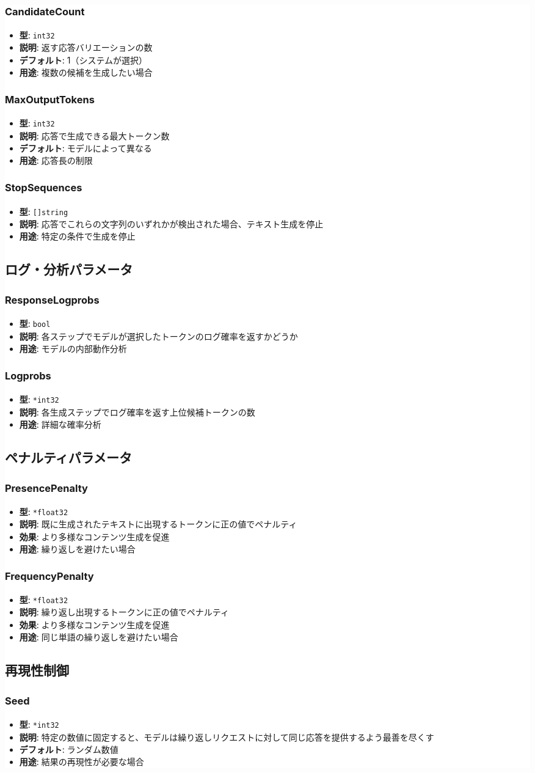 ### CandidateCount
- **型**: `int32`
- **説明**: 返す応答バリエーションの数
- **デフォルト**: 1（システムが選択）
- **用途**: 複数の候補を生成したい場合

### MaxOutputTokens
- **型**: `int32`
- **説明**: 応答で生成できる最大トークン数
- **デフォルト**: モデルによって異なる
- **用途**: 応答長の制限

### StopSequences
- **型**: `[]string`
- **説明**: 応答でこれらの文字列のいずれかが検出された場合、テキスト生成を停止
- **用途**: 特定の条件で生成を停止

## ログ・分析パラメータ

### ResponseLogprobs
- **型**: `bool`
- **説明**: 各ステップでモデルが選択したトークンのログ確率を返すかどうか
- **用途**: モデルの内部動作分析

### Logprobs
- **型**: `*int32`
- **説明**: 各生成ステップでログ確率を返す上位候補トークンの数
- **用途**: 詳細な確率分析

## ペナルティパラメータ

### PresencePenalty
- **型**: `*float32`
- **説明**: 既に生成されたテキストに出現するトークンに正の値でペナルティ
- **効果**: より多様なコンテンツ生成を促進
- **用途**: 繰り返しを避けたい場合

### FrequencyPenalty
- **型**: `*float32`
- **説明**: 繰り返し出現するトークンに正の値でペナルティ
- **効果**: より多様なコンテンツ生成を促進
- **用途**: 同じ単語の繰り返しを避けたい場合

## 再現性制御

### Seed
- **型**: `*int32`
- **説明**: 特定の数値に固定すると、モデルは繰り返しリクエストに対して同じ応答を提供するよう最善を尽くす
- **デフォルト**: ランダム数値
- **用途**: 結果の再現性が必要な場合
